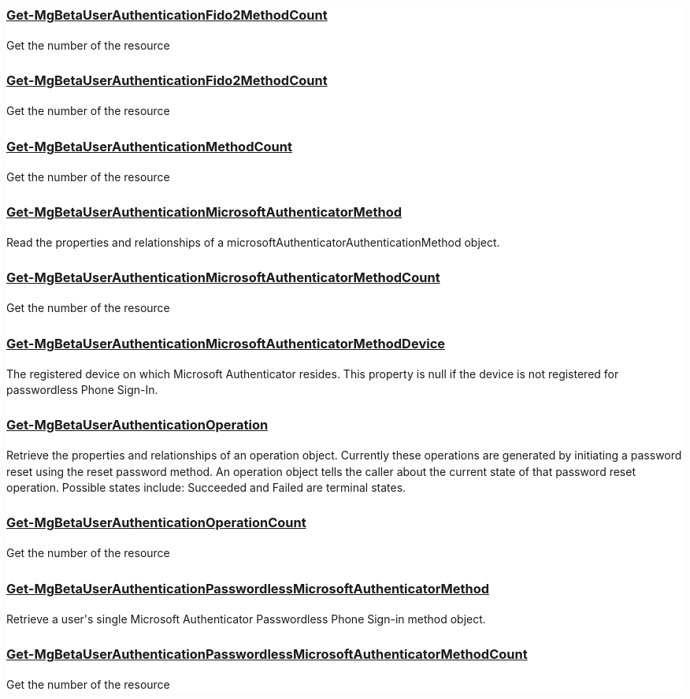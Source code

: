 ### [Get-MgBetaUserAuthenticationFido2MethodCount](Get-MgBetaUserAuthenticationFido2MethodCount.md)
Get the number of the resource

### [Get-MgBetaUserAuthenticationFido2MethodCount](Get-MgBetaUserAuthenticationFido2MethodCount.md)
Get the number of the resource

### [Get-MgBetaUserAuthenticationMethodCount](Get-MgBetaUserAuthenticationMethodCount.md)
Get the number of the resource

### [Get-MgBetaUserAuthenticationMicrosoftAuthenticatorMethod](Get-MgBetaUserAuthenticationMicrosoftAuthenticatorMethod.md)
Read the properties and relationships of a microsoftAuthenticatorAuthenticationMethod object.

### [Get-MgBetaUserAuthenticationMicrosoftAuthenticatorMethodCount](Get-MgBetaUserAuthenticationMicrosoftAuthenticatorMethodCount.md)
Get the number of the resource

### [Get-MgBetaUserAuthenticationMicrosoftAuthenticatorMethodDevice](Get-MgBetaUserAuthenticationMicrosoftAuthenticatorMethodDevice.md)
The registered device on which Microsoft Authenticator resides.
This property is null if the device is not registered for passwordless Phone Sign-In.

### [Get-MgBetaUserAuthenticationOperation](Get-MgBetaUserAuthenticationOperation.md)
Retrieve the properties and relationships of an operation object.
Currently these operations are generated by initiating a password reset using the reset password method.
An operation object tells the caller about the current state of that password reset operation.
Possible states include: Succeeded and Failed are terminal states.

### [Get-MgBetaUserAuthenticationOperationCount](Get-MgBetaUserAuthenticationOperationCount.md)
Get the number of the resource

### [Get-MgBetaUserAuthenticationPasswordlessMicrosoftAuthenticatorMethod](Get-MgBetaUserAuthenticationPasswordlessMicrosoftAuthenticatorMethod.md)
Retrieve a user's single Microsoft Authenticator Passwordless Phone Sign-in method object.

### [Get-MgBetaUserAuthenticationPasswordlessMicrosoftAuthenticatorMethodCount](Get-MgBetaUserAuthenticationPasswordlessMicrosoftAuthenticatorMethodCount.md)
Get the number of the resource
